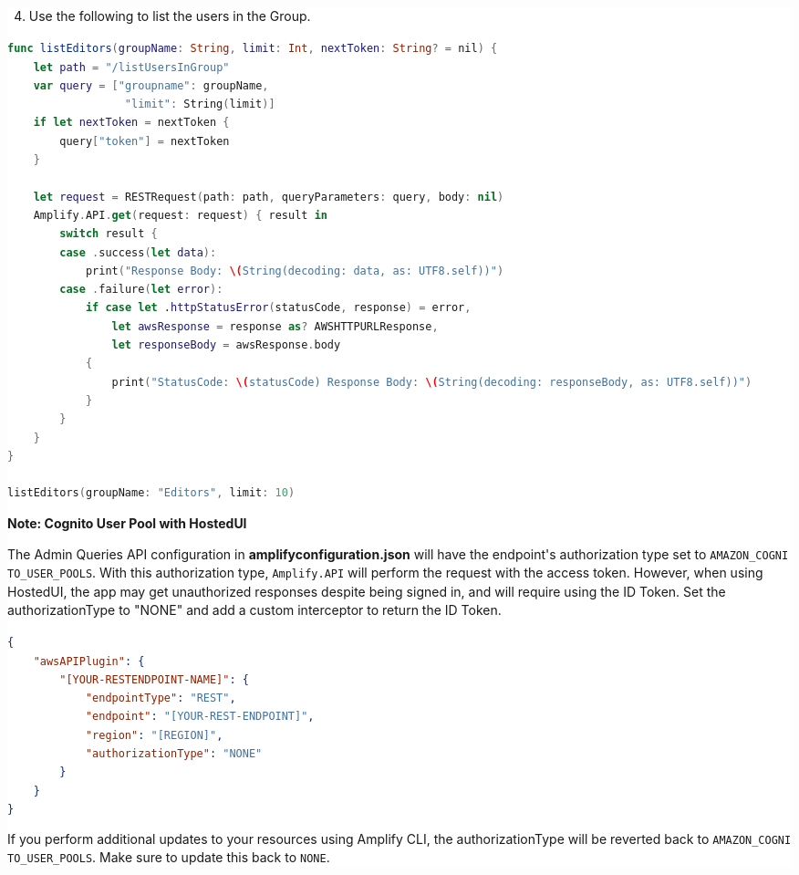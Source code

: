 4. Use the following to list the users in the Group.

```swift
func listEditors(groupName: String, limit: Int, nextToken: String? = nil) {
    let path = "/listUsersInGroup"
    var query = ["groupname": groupName,
                  "limit": String(limit)]
    if let nextToken = nextToken {
        query["token"] = nextToken
    }
    
    let request = RESTRequest(path: path, queryParameters: query, body: nil)
    Amplify.API.get(request: request) { result in
        switch result {
        case .success(let data):
            print("Response Body: \(String(decoding: data, as: UTF8.self))")
        case .failure(let error):
            if case let .httpStatusError(statusCode, response) = error,
                let awsResponse = response as? AWSHTTPURLResponse,
                let responseBody = awsResponse.body
            {
                print("StatusCode: \(statusCode) Response Body: \(String(decoding: responseBody, as: UTF8.self))")
            }
        }
    }
}

listEditors(groupName: "Editors", limit: 10)
```

**Note: Cognito User Pool with HostedUI** 

The Admin Queries API configuration in **amplifyconfiguration.json** will have the endpoint's authorization type set to `AMAZON_COGNITO_USER_POOLS`. With this authorization type, `Amplify.API` will perform the request with the access token. However, when using HostedUI, the app may get unauthorized responses despite being signed in, and will require using the ID Token. Set the authorizationType to "NONE" and add a custom interceptor to return the ID Token. 

```json
{
    "awsAPIPlugin": {
        "[YOUR-RESTENDPOINT-NAME]": {
            "endpointType": "REST",
            "endpoint": "[YOUR-REST-ENDPOINT]",
            "region": "[REGION]",
            "authorizationType": "NONE"
        }
    }
}
```
<amplify-callout warning>

If you perform additional updates to your resources using Amplify CLI, the authorizationType will be reverted back to `AMAZON_COGNITO_USER_POOLS`. Make sure to update this back to `NONE`.
